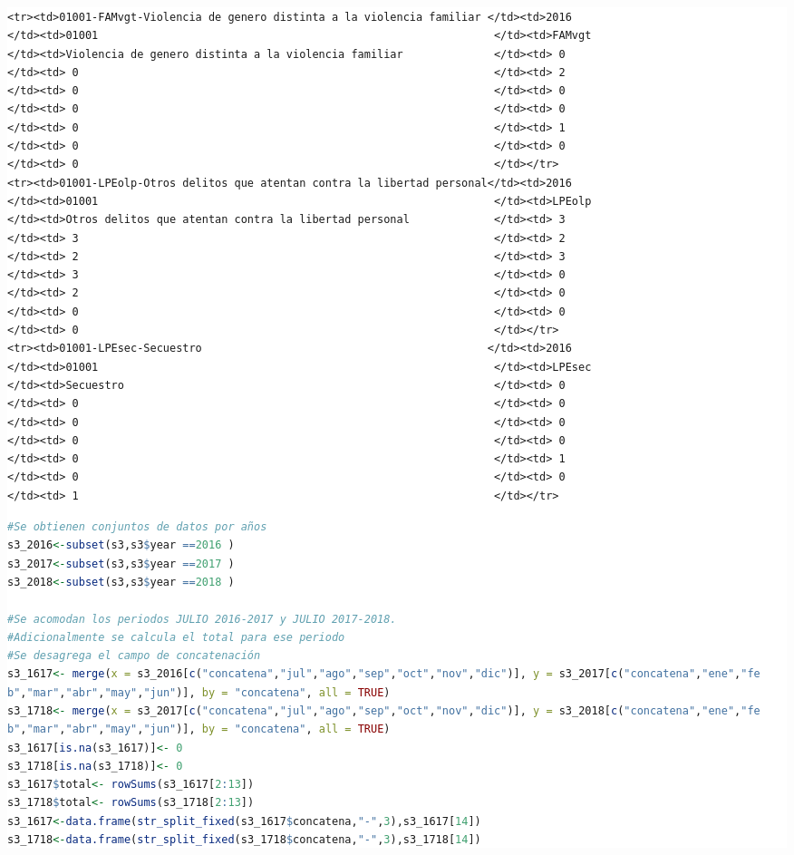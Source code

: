 	<tr><td>01001-FAMvgt-Violencia de genero distinta a la violencia familiar </td><td>2016                                                              </td><td>01001                                                             </td><td>FAMvgt                                                            </td><td>Violencia de genero distinta a la violencia familiar              </td><td> 0                                                                </td><td> 0                                                                </td><td> 2                                                                </td><td> 0                                                                </td><td> 0                                                                </td><td> 0                                                                </td><td> 0                                                                </td><td> 0                                                                </td><td> 1                                                                </td><td> 0                                                                </td><td> 0                                                                </td><td> 0                                                                </td></tr>
	<tr><td>01001-LPEolp-Otros delitos que atentan contra la libertad personal</td><td>2016                                                              </td><td>01001                                                             </td><td>LPEolp                                                            </td><td>Otros delitos que atentan contra la libertad personal             </td><td> 3                                                                </td><td> 3                                                                </td><td> 2                                                                </td><td> 2                                                                </td><td> 3                                                                </td><td> 3                                                                </td><td> 0                                                                </td><td> 2                                                                </td><td> 0                                                                </td><td> 0                                                                </td><td> 0                                                                </td><td> 0                                                                </td></tr>
	<tr><td>01001-LPEsec-Secuestro                                            </td><td>2016                                                              </td><td>01001                                                             </td><td>LPEsec                                                            </td><td>Secuestro                                                         </td><td> 0                                                                </td><td> 0                                                                </td><td> 0                                                                </td><td> 0                                                                </td><td> 0                                                                </td><td> 0                                                                </td><td> 0                                                                </td><td> 0                                                                </td><td> 1                                                                </td><td> 0                                                                </td><td> 0                                                                </td><td> 1                                                                </td></tr>
</tbody>
</table>




```R
#Se obtienen conjuntos de datos por años
s3_2016<-subset(s3,s3$year ==2016 )
s3_2017<-subset(s3,s3$year ==2017 )
s3_2018<-subset(s3,s3$year ==2018 )

#Se acomodan los periodos JULIO 2016-2017 y JULIO 2017-2018. 
#Adicionalmente se calcula el total para ese periodo
#Se desagrega el campo de concatenación
s3_1617<- merge(x = s3_2016[c("concatena","jul","ago","sep","oct","nov","dic")], y = s3_2017[c("concatena","ene","feb","mar","abr","may","jun")], by = "concatena", all = TRUE)
s3_1718<- merge(x = s3_2017[c("concatena","jul","ago","sep","oct","nov","dic")], y = s3_2018[c("concatena","ene","feb","mar","abr","may","jun")], by = "concatena", all = TRUE)
s3_1617[is.na(s3_1617)]<- 0
s3_1718[is.na(s3_1718)]<- 0
s3_1617$total<- rowSums(s3_1617[2:13])
s3_1718$total<- rowSums(s3_1718[2:13])
s3_1617<-data.frame(str_split_fixed(s3_1617$concatena,"-",3),s3_1617[14])
s3_1718<-data.frame(str_split_fixed(s3_1718$concatena,"-",3),s3_1718[14])
```

